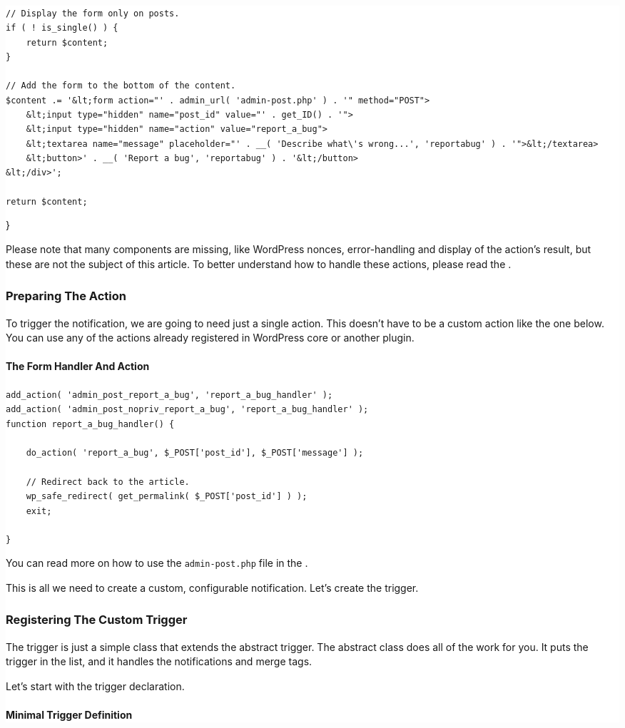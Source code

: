     // Display the form only on posts.
    if ( ! is_single() ) {
        return $content;
    }

    // Add the form to the bottom of the content.
    $content .= '&lt;form action="' . admin_url( 'admin-post.php' ) . '" method="POST">
        &lt;input type="hidden" name="post_id" value="' . get_ID() . '">
        &lt;input type="hidden" name="action" value="report_a_bug">
        &lt;textarea name="message" placeholder="' . __( 'Describe what\'s wrong...', 'reportabug' ) . '">&lt;/textarea>
        &lt;button>' . __( 'Report a bug', 'reportabug' ) . '&lt;/button>
    &lt;/div>';

    return $content;

}
</code></pre>

<p>Please note that many components are missing, like WordPress nonces, error-handling and display of the action’s result, but these are not the subject of this article. To better understand how to handle these actions, please read the .</p>

<h3>Preparing The Action</h3>

<p>To trigger the notification, we are going to need just a single action. This doesn’t have to be a custom action like the one below. You can use any of the actions already registered in WordPress core or another plugin.</p>

<h4>The Form Handler And Action</h4>

<pre class="break-out"><code class="language-php">add_action( 'admin_post_report_a_bug', 'report_a_bug_handler' );
add_action( 'admin_post_nopriv_report_a_bug', 'report_a_bug_handler' );
function report_a_bug_handler() {

    do_action( 'report_a_bug', $_POST['post_id'], $_POST['message'] );

    // Redirect back to the article.
    wp_safe_redirect( get_permalink( $_POST['post_id'] ) );
    exit;

}
</code></pre>

<p>You can read more on how to use the <code>admin-post.php</code> file in the .</p>

<p>This is all we need to create a custom, configurable notification. Let’s create the trigger.</p>

<h3>Registering The Custom Trigger</h3>

<p>The trigger is just a simple class that extends the abstract trigger. The abstract class does all of the work for you. It puts the trigger in the list, and it handles the notifications and merge tags.</p>

<p>Let’s start with the trigger declaration.</p>

<h4>Minimal Trigger Definition</h4>
